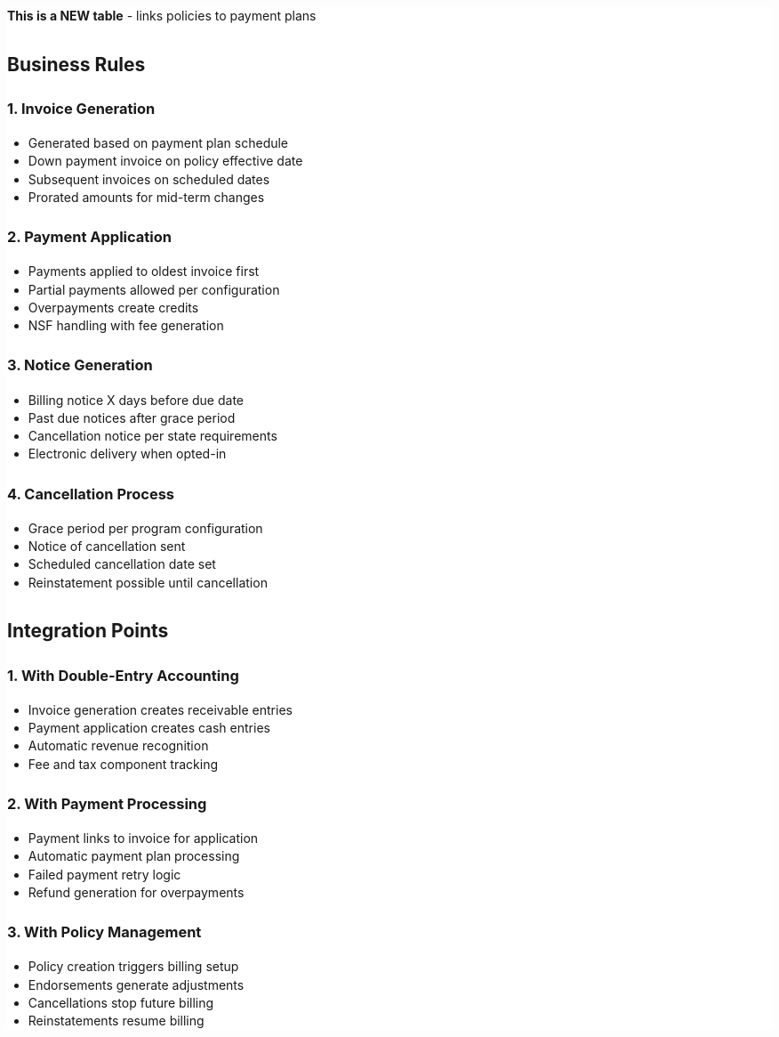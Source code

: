 **This is a NEW table** - links policies to payment plans

## Business Rules

### 1. Invoice Generation
- Generated based on payment plan schedule
- Down payment invoice on policy effective date
- Subsequent invoices on scheduled dates
- Prorated amounts for mid-term changes

### 2. Payment Application
- Payments applied to oldest invoice first
- Partial payments allowed per configuration
- Overpayments create credits
- NSF handling with fee generation

### 3. Notice Generation
- Billing notice X days before due date
- Past due notices after grace period
- Cancellation notice per state requirements
- Electronic delivery when opted-in

### 4. Cancellation Process
- Grace period per program configuration
- Notice of cancellation sent
- Scheduled cancellation date set
- Reinstatement possible until cancellation

## Integration Points

### 1. With Double-Entry Accounting
- Invoice generation creates receivable entries
- Payment application creates cash entries
- Automatic revenue recognition
- Fee and tax component tracking

### 2. With Payment Processing
- Payment links to invoice for application
- Automatic payment plan processing
- Failed payment retry logic
- Refund generation for overpayments

### 3. With Policy Management
- Policy creation triggers billing setup
- Endorsements generate adjustments
- Cancellations stop future billing
- Reinstatements resume billing
